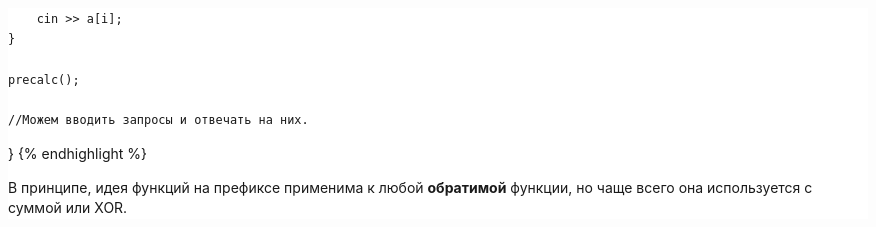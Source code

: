         cin >> a[i];
    }

    precalc();

    //Можем вводить запросы и отвечать на них.
}
{% endhighlight %}

В принципе, идея функций на префиксе применима к любой **обратимой**
функции, но чаще всего она используется с суммой или XOR.
